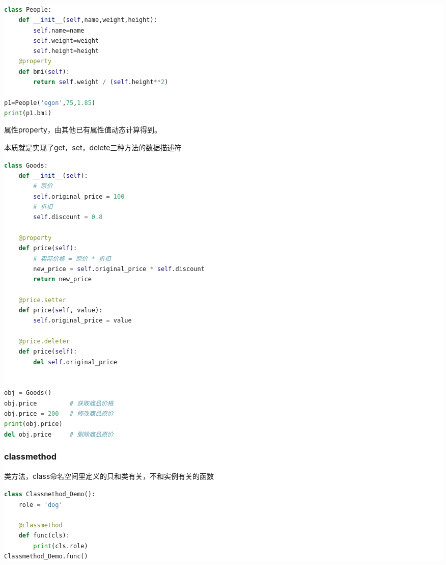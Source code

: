 ```python
class People:
    def __init__(self,name,weight,height):
        self.name=name
        self.weight=weight
        self.height=height
    @property
    def bmi(self):
        return self.weight / (self.height**2)

p1=People('egon',75,1.85)
print(p1.bmi)
```

属性property，由其他已有属性值动态计算得到。

本质就是实现了get，set，delete三种方法的数据描述符

```python
class Goods:
    def __init__(self):
        # 原价
        self.original_price = 100
        # 折扣
        self.discount = 0.8

    @property
    def price(self):
        # 实际价格 = 原价 * 折扣
        new_price = self.original_price * self.discount
        return new_price

    @price.setter
    def price(self, value):
        self.original_price = value

    @price.deleter
    def price(self):
        del self.original_price


obj = Goods()
obj.price         # 获取商品价格
obj.price = 200   # 修改商品原价
print(obj.price)
del obj.price     # 删除商品原价
```

### classmethod

类方法，class命名空间里定义的只和类有关，不和实例有关的函数

```python
class Classmethod_Demo():
    role = 'dog'

    @classmethod
    def func(cls):
        print(cls.role)
Classmethod_Demo.func()
```
